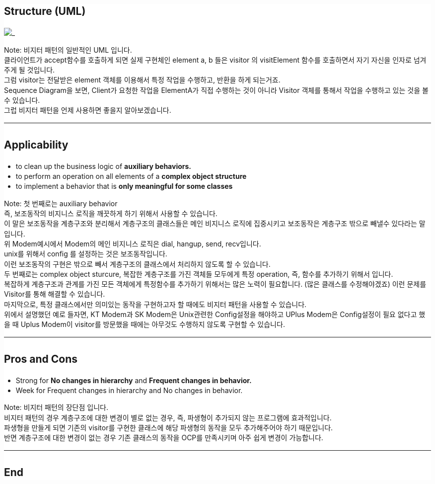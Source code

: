 ## Structure (UML)
![_](https://upload.wikimedia.org/wikipedia/commons/0/00/W3sDesign_Visitor_Design_Pattern_UML.jpg)

Note:
비지터 패턴의 일반적인 UML 입니다.</br>
클라이언트가 accept함수를 호출하게 되면 실제 구현체인 element a, b 들은 visitor 의 visitElement 함수를 호출하면서 자기 자신을 인자로 넘겨주게 될 것입니다. </br>
그럼 visitor는 전달받은 element 객체를 이용해서 특정 작업을 수행하고, 반환을 하게 되는거죠. </br>
Sequence Diagram을 보면, Client가 요청한 작업을 ElementA가 직접 수행하는 것이 아니라 Visitor 객체를 통해서 작업을 수행하고 있는 것을 볼 수 있습니다.</br>
그럽 비지터 패턴을 언제 사용하면 좋을지 알아보겠습니다. 

---
## Applicability
- to clean up the business logic of **auxiliary behaviors.**
- to perform an operation on all elements of a **complex object structure**
- to implement a behavior that is **only meaningful for some classes**

Note:
첫 번째로는 auxiliary behavior </br>
즉, 보조동작의 비지니스 로직을 깨끗하게 하기 위해서 사용할 수 있습니다.</br>
이 말은 보조동작을 계층구조와 분리해서 계층구조의 클래스들은 메인 비지니스 로직에 집중시키고 보조동작은 계층구조 밖으로 빼낼수 있다라는 말 입니다. </br>
위 Modem예시에서 Modem의 메인 비지니스 로직은 dial, hangup, send, recv입니다. </br>
unix를 위해서 config 를 설정하는 것은 보조동작입니다. </br>
이런 보조동작의 구현은 밖으로 빼서 계층구조의 클래스에서 처리하지 않도록 할 수 있습니다.</br>
두 번째로는 complex object sturcure, 복잡한 계층구조를 가진 객체들 모두에게 특정 operation, 즉, 함수를 추가하기 위해서 입니다.</br>
복잡하게 계층구조과 관계를 가진 모든 객체에게 특정함수를 추가하기 위해서는 많은 노력이 필요합니다. (많은 클래스를 수정해야겠죠) 이런 문제를 Visitor를 통해 해결할 수 있습니다.</br>
마지막으로, 특정 클래스에서만 의미있는 동작을 구현하고자 할 때에도 비지터 패턴을 사용할 수 있습니다. </br>
위에서 설명했던 예로 들자면, KT Modem과 SK Modem은 Unix관련한 Config설정을 해야하고 UPlus Modem은 Config설정이 필요 없다고 했을 때 Uplus Modem이 visitor를 방문했을 때에는 아무것도 수행하지 않도록 구현할 수 있습니다.

---
## Pros and Cons
- Strong for **No changes in hierarchy** and **Frequent changes in behavior.**
- Week for Frequent changes in hierarchy and No changes in behavior.

Note:
비지터 패턴의 장단점 입니다. </br>
비지터 패턴의 경우 계층구조에 대한 변경이 별로 없는 경우, 즉, 파생형이 추가되지 않는 프로그램에 효과적입니다. </br>
파생형을 만들게 되면 기존의 visitor를 구현한 클래스에 해당 파생형의 동작을 모두 추가해주어야 하기 때문입니다. </br>
반면 계층구조에 대한 변경이 없는 경우 기존 클래스의 동작을 OCP를 만족시키며 아주 쉽게 변경이 가능합니다.

---
## End
